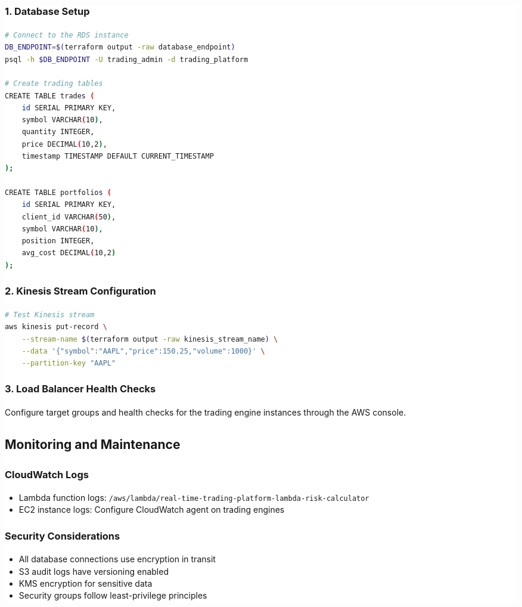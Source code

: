### 1. Database Setup

```bash
# Connect to the RDS instance
DB_ENDPOINT=$(terraform output -raw database_endpoint)
psql -h $DB_ENDPOINT -U trading_admin -d trading_platform

# Create trading tables
CREATE TABLE trades (
    id SERIAL PRIMARY KEY,
    symbol VARCHAR(10),
    quantity INTEGER,
    price DECIMAL(10,2),
    timestamp TIMESTAMP DEFAULT CURRENT_TIMESTAMP
);

CREATE TABLE portfolios (
    id SERIAL PRIMARY KEY,
    client_id VARCHAR(50),
    symbol VARCHAR(10),
    position INTEGER,
    avg_cost DECIMAL(10,2)
);
```

### 2. Kinesis Stream Configuration

```bash
# Test Kinesis stream
aws kinesis put-record \
    --stream-name $(terraform output -raw kinesis_stream_name) \
    --data '{"symbol":"AAPL","price":150.25,"volume":1000}' \
    --partition-key "AAPL"
```

### 3. Load Balancer Health Checks

Configure target groups and health checks for the trading engine instances through the AWS console.

## Monitoring and Maintenance

### CloudWatch Logs

- Lambda function logs: `/aws/lambda/real-time-trading-platform-lambda-risk-calculator`
- EC2 instance logs: Configure CloudWatch agent on trading engines

### Security Considerations

- All database connections use encryption in transit
- S3 audit logs have versioning enabled
- KMS encryption for sensitive data
- Security groups follow least-privilege principles
